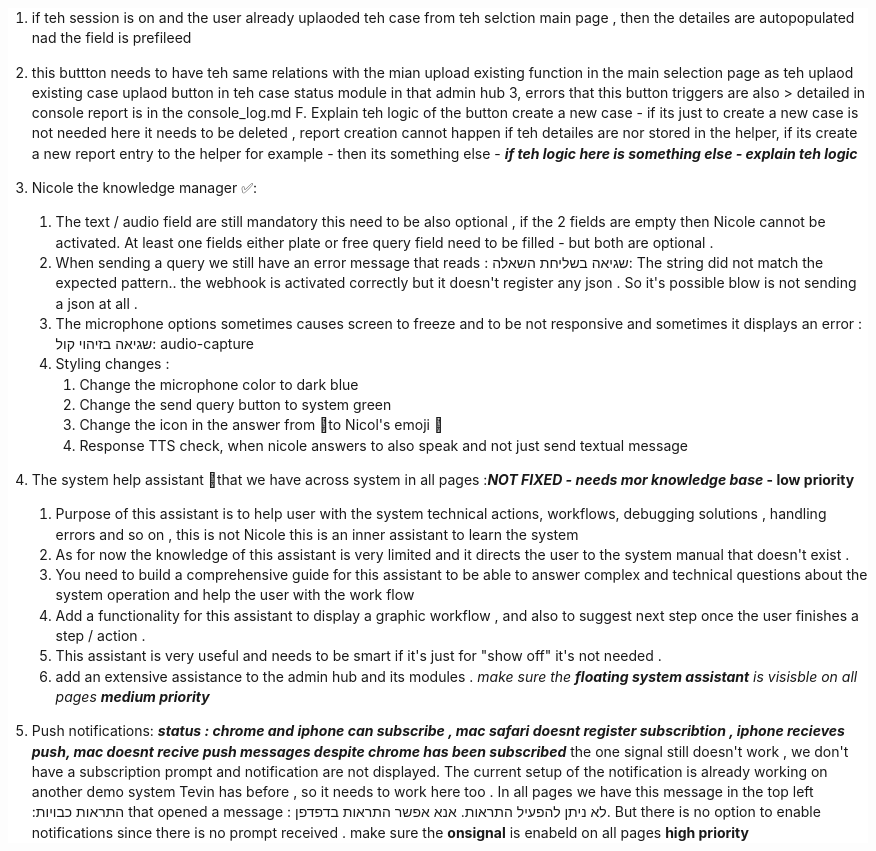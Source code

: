    1. if teh session is on and the user already uplaoded teh case from teh selction main page , then the detailes are autopopulated nad the field is prefileed 
   2. this buttton needs to have teh same relations with the mian upload existing function in the main selection page as teh uplaod existing case uplaod button in teh case status module in  that admin hub 
   3, errors that this button triggers are also  >  detailed in console report is in the console_log.md 
F. Explain teh logic of the button create a new case - if its just to create a new case is not needed here it needs to be deleted , report creation cannot happen if teh detailes are nor stored in the helper, if its create a new report entry to the helper for example - then its something else -  ***if teh logic here is something else - explain teh logic***


11. Nicole the knowledge manager ✅: 
    1. The text / audio field are still mandatory this need to be also optional , if the 2 fields are empty then Nicole cannot be activated. At least one fields either plate or free query field need to be filled - but both are optional . 
    2. When sending a query we still have an error message that reads : שגיאה בשליחת השאלה: The string did not match the expected pattern.. the webhook is activated correctly but it doesn't register any json . So it's possible blow is not sending a json at all . 
    3. The microphone options sometimes causes screen to freeze and to be not responsive and sometimes it displays an error : שגיאה בזיהוי קול: audio-capture
    4. Styling changes : 
        1. Change the microphone color to dark blue 
        2. Change the send query button to system green 
        3. Change the icon in the answer from 🤖to Nicol's emoji 👩
        4. Response TTS check, when nicole answers to also speak and not just send textual message 

12. The system help assistant 🤖that we have across system in all pages :***NOT FIXED - needs mor knowledge base* - low priority** 
    1. Purpose of this assistant is to help user with the system technical actions, workflows, debugging solutions , handling errors and so on , this is not Nicole this is an inner assistant to learn the system 
    2. As for now the knowledge of this assistant is very limited and it directs the user to the system manual that doesn't exist . 
    3. You need to build a comprehensive guide for this assistant to be able to answer complex and technical questions about the system operation and help the user with the work flow 
    4. Add a functionality for this assistant to display a graphic workflow , and also to suggest next step once the user finishes a step / action . 
    5. This assistant is very useful and needs to be smart if it's just for "show off" it's not needed .
    6. add an extensive assistance to the admin hub and its modules .
    *make sure the **floating system assistant** is visisble on all pages **medium priority***

13. Push notifications: ***status : chrome and iphone can subscribe , mac safari doesnt register subscribtion , iphone recieves push, mac doesnt recive push messages despite chrome has been subscribed*** the one signal still doesn't work , we don't have a subscription prompt and notification are not displayed. The current setup of the notification is already working on another demo system Tevin has before , so it needs to work here too . In all pages we have this message in the top left :התראות כבויות that opened a message : לא ניתן להפעיל התראות. אנא אפשר התראות בדפדפן. But there is no option to enable notifications since there is no prompt received . 
 make sure the **onsignal** is enabeld on all pages  **high priority**
